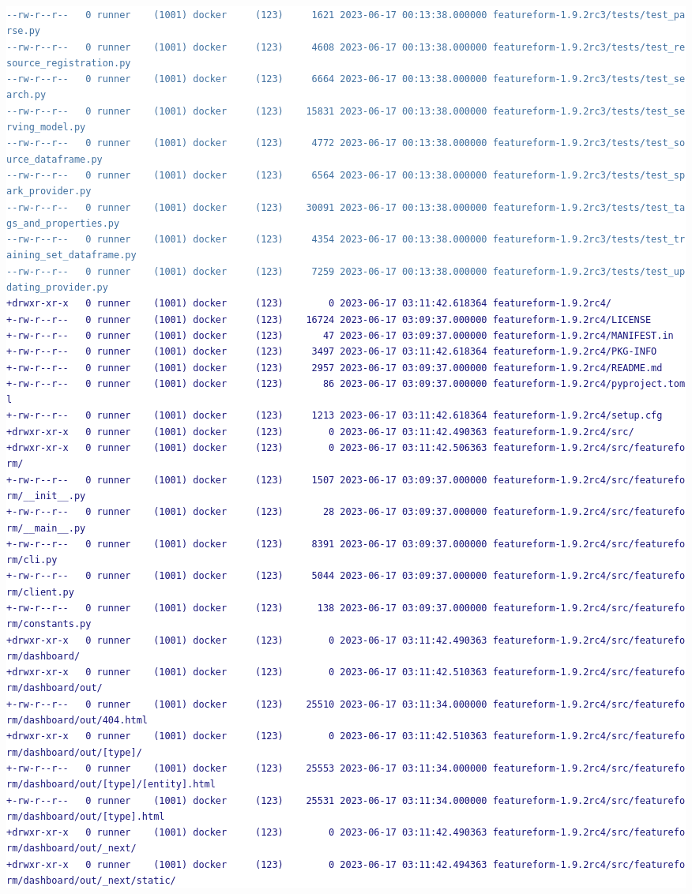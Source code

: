 ```diff
--rw-r--r--   0 runner    (1001) docker     (123)     1621 2023-06-17 00:13:38.000000 featureform-1.9.2rc3/tests/test_parse.py
--rw-r--r--   0 runner    (1001) docker     (123)     4608 2023-06-17 00:13:38.000000 featureform-1.9.2rc3/tests/test_resource_registration.py
--rw-r--r--   0 runner    (1001) docker     (123)     6664 2023-06-17 00:13:38.000000 featureform-1.9.2rc3/tests/test_search.py
--rw-r--r--   0 runner    (1001) docker     (123)    15831 2023-06-17 00:13:38.000000 featureform-1.9.2rc3/tests/test_serving_model.py
--rw-r--r--   0 runner    (1001) docker     (123)     4772 2023-06-17 00:13:38.000000 featureform-1.9.2rc3/tests/test_source_dataframe.py
--rw-r--r--   0 runner    (1001) docker     (123)     6564 2023-06-17 00:13:38.000000 featureform-1.9.2rc3/tests/test_spark_provider.py
--rw-r--r--   0 runner    (1001) docker     (123)    30091 2023-06-17 00:13:38.000000 featureform-1.9.2rc3/tests/test_tags_and_properties.py
--rw-r--r--   0 runner    (1001) docker     (123)     4354 2023-06-17 00:13:38.000000 featureform-1.9.2rc3/tests/test_training_set_dataframe.py
--rw-r--r--   0 runner    (1001) docker     (123)     7259 2023-06-17 00:13:38.000000 featureform-1.9.2rc3/tests/test_updating_provider.py
+drwxr-xr-x   0 runner    (1001) docker     (123)        0 2023-06-17 03:11:42.618364 featureform-1.9.2rc4/
+-rw-r--r--   0 runner    (1001) docker     (123)    16724 2023-06-17 03:09:37.000000 featureform-1.9.2rc4/LICENSE
+-rw-r--r--   0 runner    (1001) docker     (123)       47 2023-06-17 03:09:37.000000 featureform-1.9.2rc4/MANIFEST.in
+-rw-r--r--   0 runner    (1001) docker     (123)     3497 2023-06-17 03:11:42.618364 featureform-1.9.2rc4/PKG-INFO
+-rw-r--r--   0 runner    (1001) docker     (123)     2957 2023-06-17 03:09:37.000000 featureform-1.9.2rc4/README.md
+-rw-r--r--   0 runner    (1001) docker     (123)       86 2023-06-17 03:09:37.000000 featureform-1.9.2rc4/pyproject.toml
+-rw-r--r--   0 runner    (1001) docker     (123)     1213 2023-06-17 03:11:42.618364 featureform-1.9.2rc4/setup.cfg
+drwxr-xr-x   0 runner    (1001) docker     (123)        0 2023-06-17 03:11:42.490363 featureform-1.9.2rc4/src/
+drwxr-xr-x   0 runner    (1001) docker     (123)        0 2023-06-17 03:11:42.506363 featureform-1.9.2rc4/src/featureform/
+-rw-r--r--   0 runner    (1001) docker     (123)     1507 2023-06-17 03:09:37.000000 featureform-1.9.2rc4/src/featureform/__init__.py
+-rw-r--r--   0 runner    (1001) docker     (123)       28 2023-06-17 03:09:37.000000 featureform-1.9.2rc4/src/featureform/__main__.py
+-rw-r--r--   0 runner    (1001) docker     (123)     8391 2023-06-17 03:09:37.000000 featureform-1.9.2rc4/src/featureform/cli.py
+-rw-r--r--   0 runner    (1001) docker     (123)     5044 2023-06-17 03:09:37.000000 featureform-1.9.2rc4/src/featureform/client.py
+-rw-r--r--   0 runner    (1001) docker     (123)      138 2023-06-17 03:09:37.000000 featureform-1.9.2rc4/src/featureform/constants.py
+drwxr-xr-x   0 runner    (1001) docker     (123)        0 2023-06-17 03:11:42.490363 featureform-1.9.2rc4/src/featureform/dashboard/
+drwxr-xr-x   0 runner    (1001) docker     (123)        0 2023-06-17 03:11:42.510363 featureform-1.9.2rc4/src/featureform/dashboard/out/
+-rw-r--r--   0 runner    (1001) docker     (123)    25510 2023-06-17 03:11:34.000000 featureform-1.9.2rc4/src/featureform/dashboard/out/404.html
+drwxr-xr-x   0 runner    (1001) docker     (123)        0 2023-06-17 03:11:42.510363 featureform-1.9.2rc4/src/featureform/dashboard/out/[type]/
+-rw-r--r--   0 runner    (1001) docker     (123)    25553 2023-06-17 03:11:34.000000 featureform-1.9.2rc4/src/featureform/dashboard/out/[type]/[entity].html
+-rw-r--r--   0 runner    (1001) docker     (123)    25531 2023-06-17 03:11:34.000000 featureform-1.9.2rc4/src/featureform/dashboard/out/[type].html
+drwxr-xr-x   0 runner    (1001) docker     (123)        0 2023-06-17 03:11:42.490363 featureform-1.9.2rc4/src/featureform/dashboard/out/_next/
+drwxr-xr-x   0 runner    (1001) docker     (123)        0 2023-06-17 03:11:42.494363 featureform-1.9.2rc4/src/featureform/dashboard/out/_next/static/
```